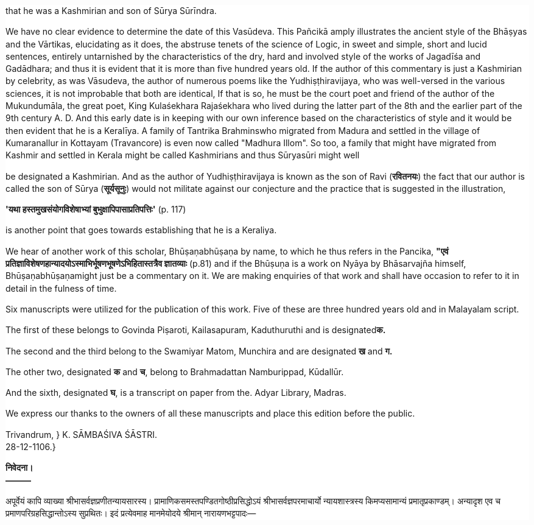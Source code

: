 that he was a Kashmirian and son of Sūrya Sūrīndra.

 We have no clear evidence to determine the date of this Vasūdeva. This Pañcikā amply illustrates the ancient style of the Bhāṣyas and the Vārtikas, elucidating as it does, the abstruse tenets of the science of Logic, in sweet and simple, short and lucid sentences, entirely untarnished by the characteristics of the dry, hard and involved style of the works of Jagadīśa and Gadādhara; and thus it is evident that it is more than five hundred years old. If the author of this commentary is just a Kashmirian by celebrity, as was Vāsudeva, the author of numerous poems like the Yudhiṣṭhiravijaya, who was well-versed in the various sciences, it is not improbable that both are identical, If that is so, he must be the court poet and friend of the author of the Mukundumāla, the great poet, King Kulaśekhara Rajaśekhara who lived during the latter part of the 8th and the earlier part of the 9th century A. D. And this early date is in keeping with our own inference based on the characteristics of style and it would be then evident that he is a Keralīya. A family of Tantrika Brahminswho migrated from Madura and settled in the village of Kumaranallur in Kottayam (Travancore) is even now called "Madhura Illom". So too, a family that might have migrated from Kashmir and settled in Kerala might be called Kashmirians and thus Sūryasūri might well



be designated a Kashmirian. And as the author of Yudhiṣṭhiravijaya is known as the son of Ravi (**रवितनयः**) the fact that our author is called the son of Sūrya (**सूर्यसूनुः**) would not militate against our conjecture and the practice that is suggested in the illustration,

**'यथा हस्तमुखसंयोगविशेषाभ्यां बुभुक्षापिपासाप्रतिपत्तिः'** (p. 117)

is another point that goes towards establishing that he is a Keraliya.

 We hear of another work of this scholar, Bhūṣaṇabhūṣaṇa by name, to which he thus refers in the Pancika, **"एवं प्रतिज्ञाविशेषणहान्यादयोऽस्माभिर्भूषणभूषणेऽभिहितास्तत्रैव ज्ञातव्याः** (p.81) and if the Bhūṣuṇa is a work on Nyāya by Bhāsarvajña himself, Bhūṣaṇabhūṣaṇamight just be a commentary on it. We are making enquiries of that work and shall have occasion to refer to it in detail in the fulness of time.

 Six manuscripts were utilized for the publication of this work. Five of these are three hundred years old and in Malayalam script.

 The first of these belongs to Govinda Piṣaroti, Kailasapuram, Kaduthuruthi and is designated**क.**

 The second and the third belong to the Swamiyar Matom, Munchira and are designated **ख** and **ग.**

 The other two, designated **क** and **च**, belong to Brahmadattan Namburippad, Kūdallūr.

 And the sixth, designated **घ**, is a transcript on paper from the. Adyar Library, Madras.

 We express our thanks to the owners of all these manuscripts and place this edition before the public.

Trivandrum, }                         K. SĀMBAŚIVA ŚĀSTRI.  
28-12-1106.}                             
               



**निवेदना।**  
**———**

 अपूर्वेयं कापि व्याख्या श्रीभासर्वज्ञप्रणीतन्यायसारस्य। प्रामाणिकसमस्तपण्डितगोष्ठीप्रसिद्धोऽयं श्रीभासर्वज्ञपरमाचार्यो न्यायशास्त्रस्य किमप्यसामान्यं प्रमातृप्रकाण्डम्। अन्यादृश एव च प्रमाणपरिग्रहसिद्धान्तोऽस्य सुप्रथितः। इदं प्रत्येवमाह मानमेयोदये श्रीमान् नारायणभट्टपादः—
